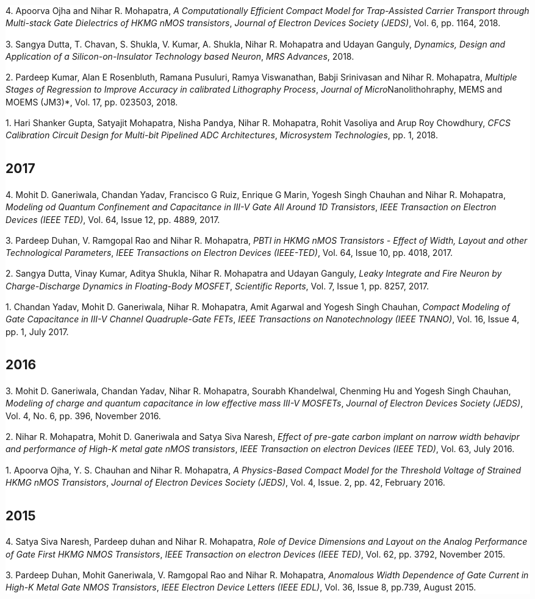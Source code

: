 4\. Apoorva Ojha and Nihar R. Mohapatra, *A Computationally Efficient Compact Model for Trap-Assisted Carrier Transport through Multi-stack Gate Dielectrics of HKMG nMOS transistors*, *Journal of Electron Devices Society (JEDS)*, Vol. 6, pp. 1164, 2018.

3\. Sangya Dutta, T. Chavan, S. Shukla, V. Kumar, A. Shukla, Nihar R. Mohapatra and Udayan Ganguly, *Dynamics, Design and Application of a Silicon-on-Insulator Technology based Neuron*, *MRS Advances*, 2018.

2\. Pardeep Kumar, Alan E Rosenbluth, Ramana Pusuluri, Ramya Viswanathan, Babji Srinivasan and Nihar R. Mohapatra, *Multiple Stages of Regression to Improve Accuracy in calibrated Lithography Process*, *Journal of Micro*Nanolithohraphy, MEMS and MOEMS (JM3)*, Vol. 17, pp. 023503, 2018.

1\. Hari Shanker Gupta, Satyajit Mohapatra, Nisha Pandya, Nihar R. Mohapatra, Rohit Vasoliya and Arup Roy Chowdhury, *CFCS Calibration Circuit Design for Multi-bit Pipelined ADC Architectures*, *Microsystem Technologies*, pp. 1, 2018.

**2017**
------
4\. Mohit D. Ganeriwala, Chandan Yadav, Francisco G Ruiz, Enrique G Marin, Yogesh Singh Chauhan and Nihar R. Mohapatra, *Modeling od Quantum Confinement and Capacitance in III-V Gate All Around 1D Transistors*, *IEEE Transaction on Electron Devices (IEEE TED)*, Vol. 64, Issue 12, pp. 4889, 2017.

3\. Pardeep Duhan, V. Ramgopal Rao and Nihar R. Mohapatra, *PBTI in HKMG nMOS Transistors - Effect of Width, Layout and other Technological Parameters*, *IEEE Transactions on Electron Devices (IEEE-TED)*, Vol. 64, Issue 10, pp. 4018, 2017.

2\. Sangya Dutta, Vinay Kumar, Aditya Shukla, Nihar R. Mohapatra and Udayan Ganguly, *Leaky Integrate and Fire Neuron by Charge-Discharge Dynamics in Floating-Body MOSFET*, *Scientific Reports*, Vol. 7, Issue 1, pp. 8257, 2017.

1\. Chandan Yadav, Mohit D. Ganeriwala, Nihar R. Mohapatra, Amit Agarwal and Yogesh Singh Chauhan, *Compact Modeling of Gate Capacitance in III-V Channel Quadruple-Gate FETs*, *IEEE Transactions on Nanotechnology (IEEE TNANO)*, Vol. 16, Issue 4, pp. 1, July 2017.

**2016**
------
3\. Mohit D. Ganeriwala, Chandan Yadav, Nihar R. Mohapatra, Sourabh Khandelwal, Chenming Hu and Yogesh Singh Chauhan, *Modeling of charge and quantum capacitance in low effective mass III-V MOSFETs*, *Journal of Electron Devices Society (JEDS)*, Vol. 4, No. 6, pp. 396, November 2016.

2\. Nihar R. Mohapatra, Mohit D. Ganeriwala and Satya Siva Naresh, *Effect of pre-gate carbon implant on narrow width behavipr and performance of High-K metal gate nMOS transistors*, *IEEE Transaction on electron Devices (IEEE TED)*, Vol. 63, July 2016.

1\. Apoorva Ojha, Y. S. Chauhan and Nihar R. Mohapatra, *A Physics-Based Compact Model for the Threshold Voltage of Strained HKMG nMOS Transistors*, *Journal of Electron Devices Society (JEDS)*, Vol. 4, Issue. 2, pp. 42, February 2016.

**2015**
------
4\. Satya Siva Naresh, Pardeep duhan and Nihar R. Mohapatra, *Role of Device Dimensions and Layout on the Analog Performance of Gate First HKMG NMOS Transistors*, *IEEE Transaction on electron Devices (IEEE TED)*, Vol. 62, pp. 3792, November 2015.

3\. Pardeep Duhan, Mohit Ganeriwala, V. Ramgopal Rao and Nihar R. Mohapatra, *Anomalous Width Dependence of Gate Current in High-K Metal Gate NMOS Transistors*, *IEEE Electron Device Letters (IEEE EDL)*, Vol. 36, Issue 8, pp.739, August 2015.

